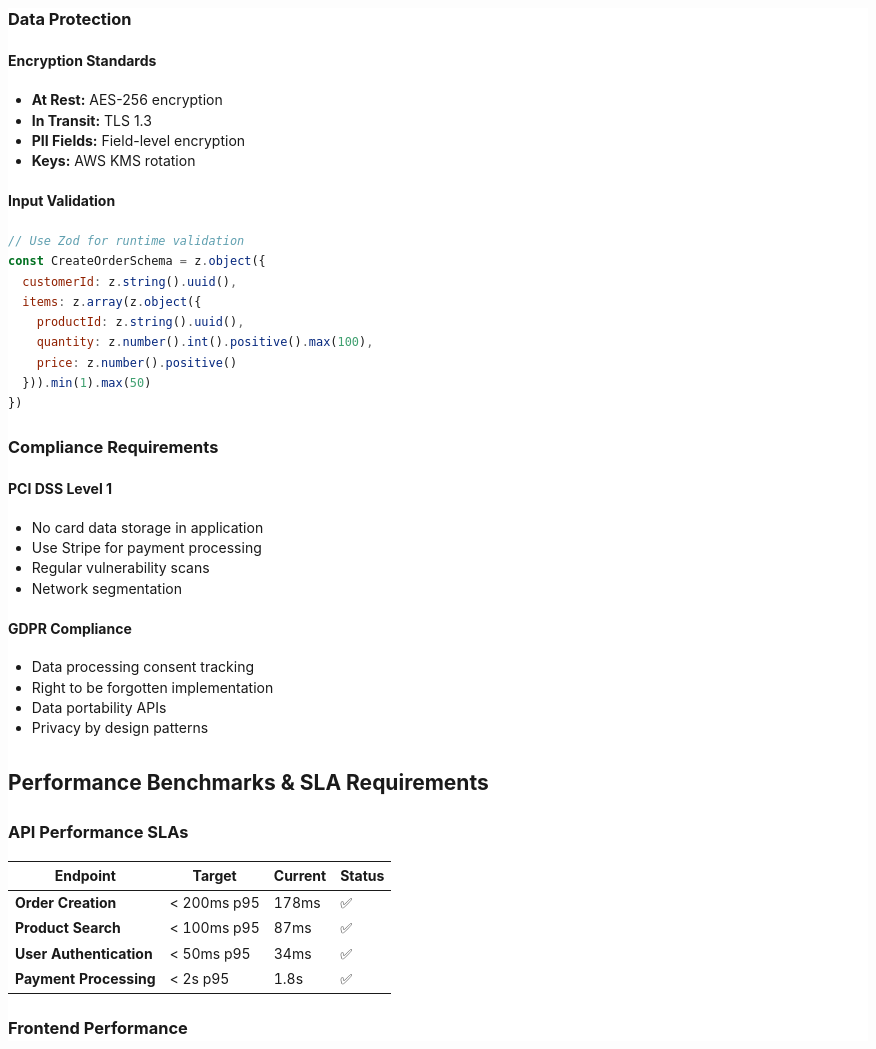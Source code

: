 ### Data Protection

#### Encryption Standards
- **At Rest:** AES-256 encryption
- **In Transit:** TLS 1.3
- **PII Fields:** Field-level encryption
- **Keys:** AWS KMS rotation

#### Input Validation
```javascript
// Use Zod for runtime validation
const CreateOrderSchema = z.object({
  customerId: z.string().uuid(),
  items: z.array(z.object({
    productId: z.string().uuid(),
    quantity: z.number().int().positive().max(100),
    price: z.number().positive()
  })).min(1).max(50)
})
```

### Compliance Requirements

#### PCI DSS Level 1
- No card data storage in application
- Use Stripe for payment processing
- Regular vulnerability scans
- Network segmentation

#### GDPR Compliance
- Data processing consent tracking
- Right to be forgotten implementation
- Data portability APIs
- Privacy by design patterns

## Performance Benchmarks & SLA Requirements

### API Performance SLAs

| Endpoint | Target | Current | Status |
|----------|---------|---------|--------|
| **Order Creation** | < 200ms p95 | 178ms | ✅ |
| **Product Search** | < 100ms p95 | 87ms | ✅ |
| **User Authentication** | < 50ms p95 | 34ms | ✅ |
| **Payment Processing** | < 2s p95 | 1.8s | ✅ |

### Frontend Performance
